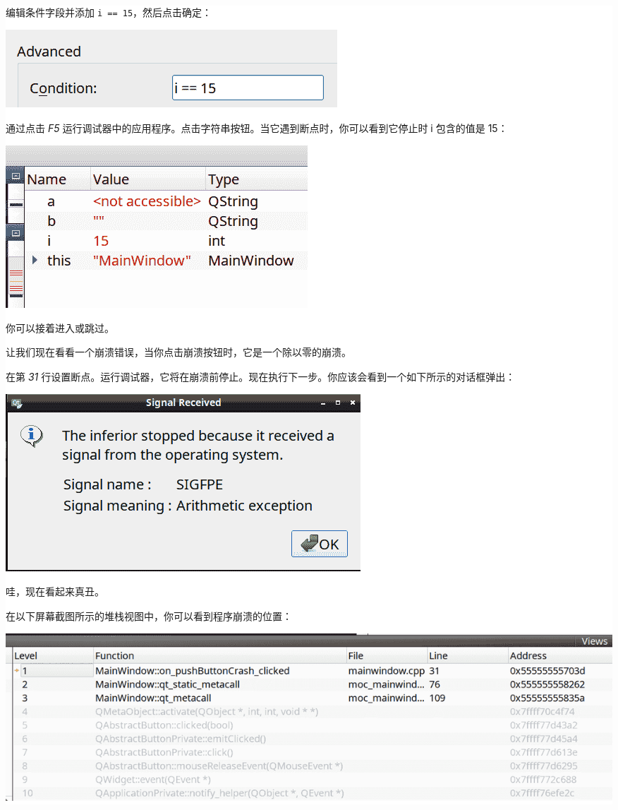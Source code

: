 编辑条件字段并添加 `i == 15`，然后点击确定：

![](img/edb54855-33c5-4510-a91c-1a0a26fe9d6c.png)

通过点击 *F5* 运行调试器中的应用程序。点击字符串按钮。当它遇到断点时，你可以看到它停止时 i 包含的值是 15：

![图片](img/746ee8de-bda8-4c15-a82e-52ab03c6e52d.png)

你可以接着进入或跳过。

让我们现在看看一个崩溃错误，当你点击崩溃按钮时，它是一个除以零的崩溃。

在第 *31* 行设置断点。运行调试器，它将在崩溃前停止。现在执行下一步。你应该会看到一个如下所示的对话框弹出：

![图片](img/64eb0602-9f5a-4c92-a5d0-32e74c5e48d7.png)

哇，现在看起来真丑。

在以下屏幕截图所示的堆栈视图中，你可以看到程序崩溃的位置：

![图片](img/d12dc805-5795-4da9-83d0-15f05fd99896.png)
